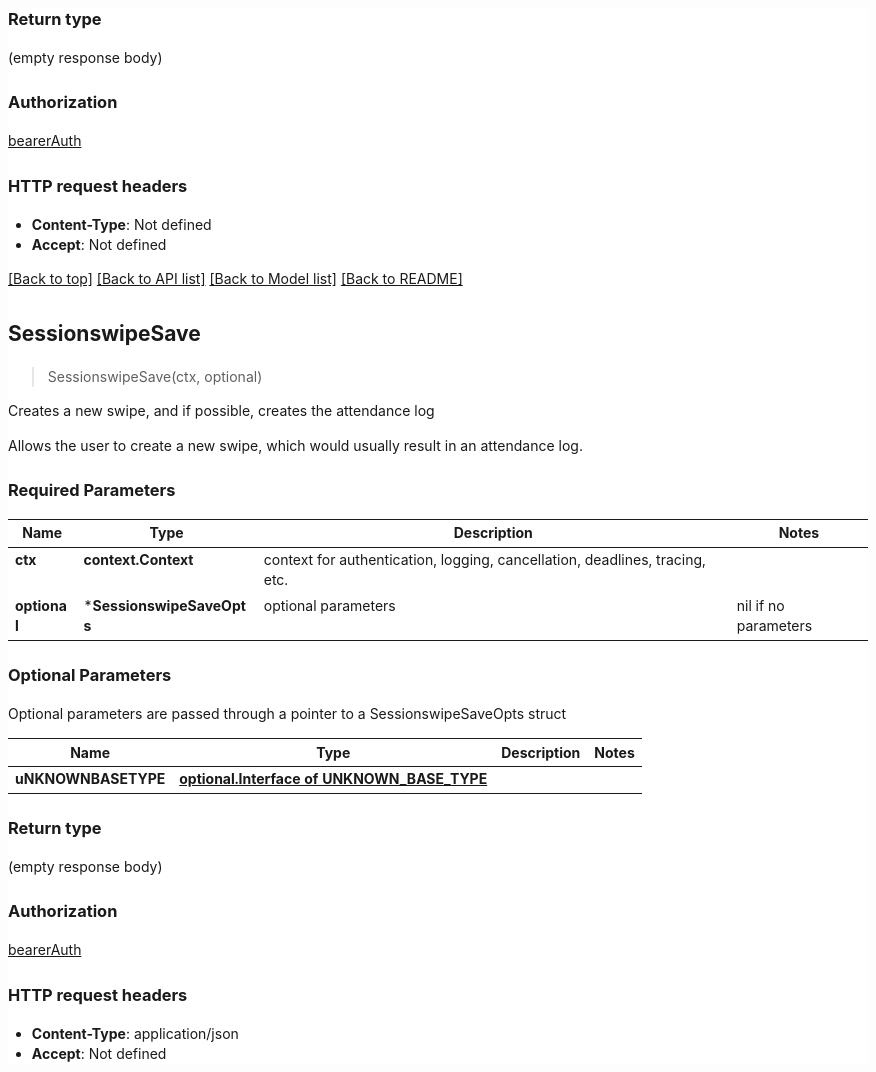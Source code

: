 ### Return type

 (empty response body)

### Authorization

[bearerAuth](../README.md#bearerAuth)

### HTTP request headers

- **Content-Type**: Not defined
- **Accept**: Not defined

[[Back to top]](#) [[Back to API list]](../README.md#documentation-for-api-endpoints)
[[Back to Model list]](../README.md#documentation-for-models)
[[Back to README]](../README.md)


## SessionswipeSave

> SessionswipeSave(ctx, optional)

Creates a new swipe, and if possible, creates the attendance log

Allows the user to create a new swipe, which would usually result in an attendance log.

### Required Parameters


Name | Type | Description  | Notes
------------- | ------------- | ------------- | -------------
**ctx** | **context.Context** | context for authentication, logging, cancellation, deadlines, tracing, etc.
 **optional** | ***SessionswipeSaveOpts** | optional parameters | nil if no parameters

### Optional Parameters

Optional parameters are passed through a pointer to a SessionswipeSaveOpts struct


Name | Type | Description  | Notes
------------- | ------------- | ------------- | -------------
 **uNKNOWNBASETYPE** | [**optional.Interface of UNKNOWN_BASE_TYPE**](UNKNOWN_BASE_TYPE.md)|  | 

### Return type

 (empty response body)

### Authorization

[bearerAuth](../README.md#bearerAuth)

### HTTP request headers

- **Content-Type**: application/json
- **Accept**: Not defined
